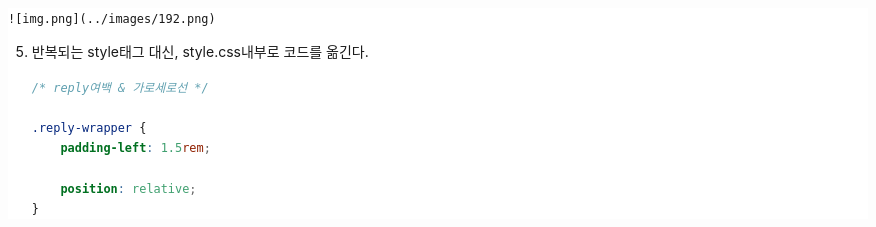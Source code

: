     ![img.png](../images/192.png)

5. 반복되는 style태그 대신, style.css내부로 코드를 옮긴다.
    ```css
    /* reply여백 & 가로세로선 */
    
    .reply-wrapper {
        padding-left: 1.5rem;
    
        position: relative;
    }
    